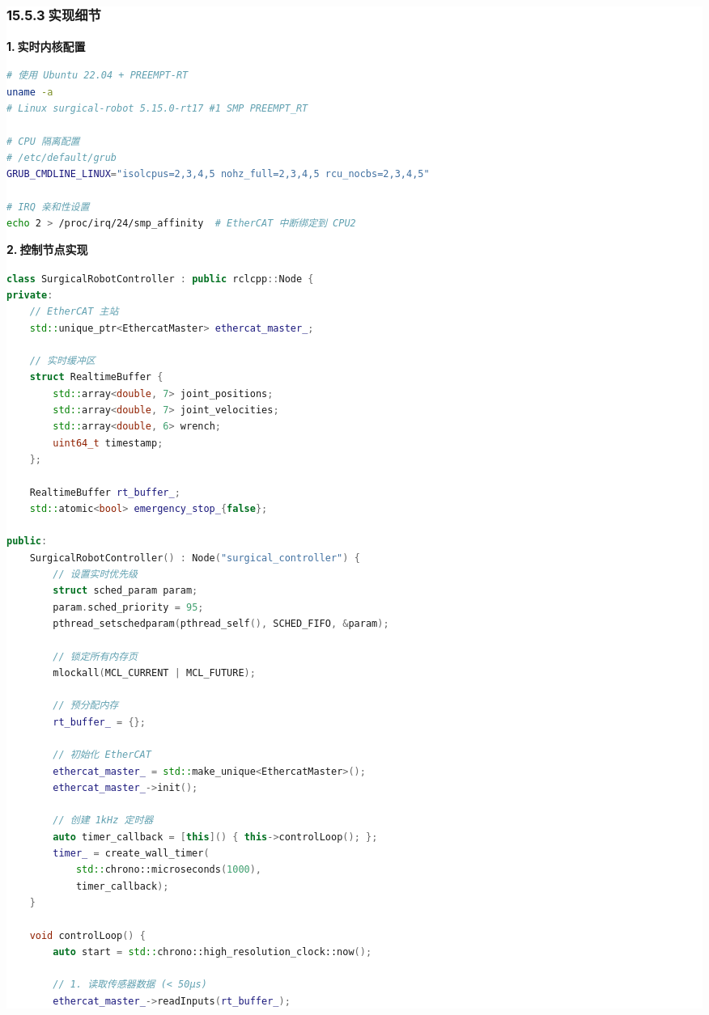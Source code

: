 ### 15.5.3 实现细节

**1. 实时内核配置**

```bash
# 使用 Ubuntu 22.04 + PREEMPT-RT
uname -a
# Linux surgical-robot 5.15.0-rt17 #1 SMP PREEMPT_RT

# CPU 隔离配置
# /etc/default/grub
GRUB_CMDLINE_LINUX="isolcpus=2,3,4,5 nohz_full=2,3,4,5 rcu_nocbs=2,3,4,5"

# IRQ 亲和性设置
echo 2 > /proc/irq/24/smp_affinity  # EtherCAT 中断绑定到 CPU2
```

**2. 控制节点实现**

```cpp
class SurgicalRobotController : public rclcpp::Node {
private:
    // EtherCAT 主站
    std::unique_ptr<EthercatMaster> ethercat_master_;
    
    // 实时缓冲区
    struct RealtimeBuffer {
        std::array<double, 7> joint_positions;
        std::array<double, 7> joint_velocities;
        std::array<double, 6> wrench;
        uint64_t timestamp;
    };
    
    RealtimeBuffer rt_buffer_;
    std::atomic<bool> emergency_stop_{false};
    
public:
    SurgicalRobotController() : Node("surgical_controller") {
        // 设置实时优先级
        struct sched_param param;
        param.sched_priority = 95;
        pthread_setschedparam(pthread_self(), SCHED_FIFO, &param);
        
        // 锁定所有内存页
        mlockall(MCL_CURRENT | MCL_FUTURE);
        
        // 预分配内存
        rt_buffer_ = {};
        
        // 初始化 EtherCAT
        ethercat_master_ = std::make_unique<EthercatMaster>();
        ethercat_master_->init();
        
        // 创建 1kHz 定时器
        auto timer_callback = [this]() { this->controlLoop(); };
        timer_ = create_wall_timer(
            std::chrono::microseconds(1000), 
            timer_callback);
    }
    
    void controlLoop() {
        auto start = std::chrono::high_resolution_clock::now();
        
        // 1. 读取传感器数据 (< 50μs)
        ethercat_master_->readInputs(rt_buffer_);
```